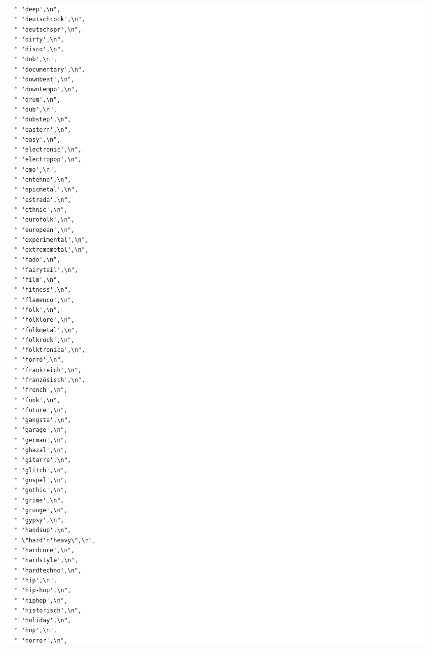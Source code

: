        " 'deep',\n",
       " 'deutschrock',\n",
       " 'deutschspr',\n",
       " 'dirty',\n",
       " 'disco',\n",
       " 'dnb',\n",
       " 'documentary',\n",
       " 'downbeat',\n",
       " 'downtempo',\n",
       " 'drum',\n",
       " 'dub',\n",
       " 'dubstep',\n",
       " 'eastern',\n",
       " 'easy',\n",
       " 'electronic',\n",
       " 'electropop',\n",
       " 'emo',\n",
       " 'entehno',\n",
       " 'epicmetal',\n",
       " 'estrada',\n",
       " 'ethnic',\n",
       " 'eurofolk',\n",
       " 'european',\n",
       " 'experimental',\n",
       " 'extrememetal',\n",
       " 'fado',\n",
       " 'fairytail',\n",
       " 'film',\n",
       " 'fitness',\n",
       " 'flamenco',\n",
       " 'folk',\n",
       " 'folklore',\n",
       " 'folkmetal',\n",
       " 'folkrock',\n",
       " 'folktronica',\n",
       " 'forró',\n",
       " 'frankreich',\n",
       " 'französisch',\n",
       " 'french',\n",
       " 'funk',\n",
       " 'future',\n",
       " 'gangsta',\n",
       " 'garage',\n",
       " 'german',\n",
       " 'ghazal',\n",
       " 'gitarre',\n",
       " 'glitch',\n",
       " 'gospel',\n",
       " 'gothic',\n",
       " 'grime',\n",
       " 'grunge',\n",
       " 'gypsy',\n",
       " 'handsup',\n",
       " \"hard'n'heavy\",\n",
       " 'hardcore',\n",
       " 'hardstyle',\n",
       " 'hardtechno',\n",
       " 'hip',\n",
       " 'hip-hop',\n",
       " 'hiphop',\n",
       " 'historisch',\n",
       " 'holiday',\n",
       " 'hop',\n",
       " 'horror',\n",